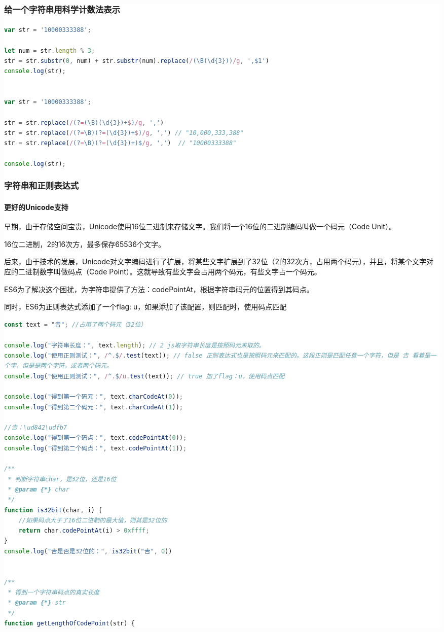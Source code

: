 

### 给一个字符串用科学计数法表示

```js
var str = '10000333388';
        
let num = str.length % 3;
str = str.substr(0, num) + str.substr(num).replace(/(\B(\d{3}))/g, ',$1')
console.log(str);


var str = '10000333388';

str = str.replace(/(?=(\B)(\d{3})+$)/g, ',')
str = str.replace(/(?=\B)(?=(\d{3})+$)/g, ',') // "10,000,333,388"
str = str.replace(/(?=\B)(?=(\d{3})+)$/g, ',')  // "10000333388"

console.log(str);
```

### 字符串和正则表达式

#### 更好的Unicode支持

早期，由于存储空间宝贵，Unicode使用16位二进制来存储文字。我们将一个16位的二进制编码叫做一个码元（Code Unit）。

16位二进制，2的16次方，最多保存65536个文字。

后来，由于技术的发展，Unicode对文字编码进行了扩展，将某些文字扩展到了32位（2的32次方，占用两个码元），并且，将某个文字对应的二进制数字叫做码点（Code Point）。这就导致有些文字会占用两个码元，有些文字占一个码元。

ES6为了解决这个困扰，为字符串提供了方法：codePointAt，根据字符串码元的位置得到其码点。

同时，ES6为正则表达式添加了一个flag: u，如果添加了该配置，则匹配时，使用码点匹配

```js
const text = "𠮷"; //占用了两个码元（32位）

console.log("字符串长度：", text.length); // 2 js取字符串长度是按照码元来取的。
console.log("使用正则测试：", /^.$/.test(text)); // false 正则表达式也是按照码元来匹配的。这段正则是匹配任意一个字符，但是 𠮷 看着是一个字，但是是两个字符，或者两个码元。
console.log("使用正则测试：", /^.$/u.test(text)); // true 加了flag：u，使用码点匹配

console.log("得到第一个码元：", text.charCodeAt(0));
console.log("得到第二个码元：", text.charCodeAt(1));

//𠮷：\ud842\udfb7
console.log("得到第一个码点：", text.codePointAt(0));
console.log("得到第二个码点：", text.codePointAt(1));

/**
 * 判断字符串char，是32位，还是16位
 * @param {*} char 
 */
function is32bit(char, i) {
    //如果码点大于了16位二进制的最大值，则其是32位的
    return char.codePointAt(i) > 0xffff;
}
console.log("𠮷是否是32位的：", is32bit("𠮷", 0))


/**
 * 得到一个字符串码点的真实长度
 * @param {*} str 
 */
function getLengthOfCodePoint(str) {
```
